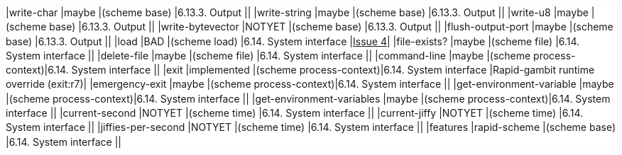 |write-char                    |maybe           |(scheme base)           |6.13.3. Output          ||
|write-string                  |maybe           |(scheme base)           |6.13.3. Output          ||
|write-u8                      |maybe           |(scheme base)           |6.13.3. Output          ||
|write-bytevector              |NOTYET          |(scheme base)           |6.13.3. Output          ||
|flush-output-port             |maybe           |(scheme base)           |6.13.3. Output          ||
|load                          |BAD             |(scheme load)           |6.14. System interface  |[Issue 4](https://github.com/okuoku/rapid-gambit/issues/4)|
|file-exists?                  |maybe           |(scheme file)           |6.14. System interface  ||
|delete-file                   |maybe           |(scheme file)           |6.14. System interface  ||
|command-line                  |maybe           |(scheme process-context)|6.14. System interface  ||
|exit                          |implemented     |(scheme process-context)|6.14. System interface  |Rapid-gambit runtime override (exit:r7)|
|emergency-exit                |maybe           |(scheme process-context)|6.14. System interface  ||
|get-environment-variable      |maybe           |(scheme process-context)|6.14. System interface  ||
|get-environment-variables     |maybe           |(scheme process-context)|6.14. System interface  ||
|current-second                |NOTYET          |(scheme time)           |6.14. System interface  ||
|current-jiffy                 |NOTYET          |(scheme time)           |6.14. System interface  ||
|jiffies-per-second            |NOTYET          |(scheme time)           |6.14. System interface  ||
|features                      |rapid-scheme    |(scheme base)           |6.14. System interface  ||
